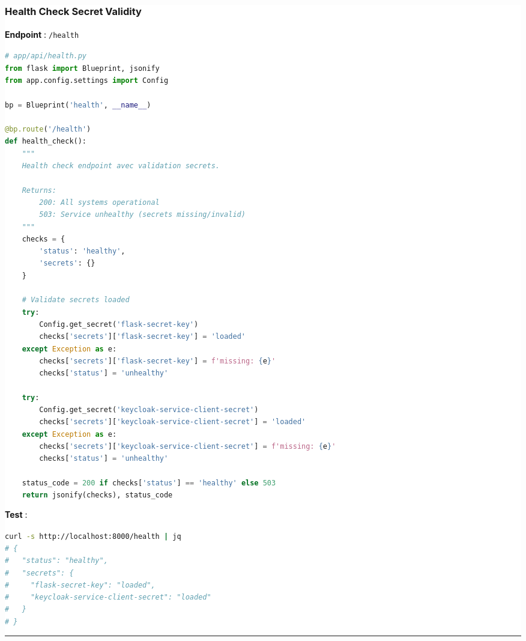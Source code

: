 
### Health Check Secret Validity

**Endpoint** : `/health`

```python
# app/api/health.py
from flask import Blueprint, jsonify
from app.config.settings import Config

bp = Blueprint('health', __name__)

@bp.route('/health')
def health_check():
    """
    Health check endpoint avec validation secrets.
    
    Returns:
        200: All systems operational
        503: Service unhealthy (secrets missing/invalid)
    """
    checks = {
        'status': 'healthy',
        'secrets': {}
    }
    
    # Validate secrets loaded
    try:
        Config.get_secret('flask-secret-key')
        checks['secrets']['flask-secret-key'] = 'loaded'
    except Exception as e:
        checks['secrets']['flask-secret-key'] = f'missing: {e}'
        checks['status'] = 'unhealthy'
    
    try:
        Config.get_secret('keycloak-service-client-secret')
        checks['secrets']['keycloak-service-client-secret'] = 'loaded'
    except Exception as e:
        checks['secrets']['keycloak-service-client-secret'] = f'missing: {e}'
        checks['status'] = 'unhealthy'
    
    status_code = 200 if checks['status'] == 'healthy' else 503
    return jsonify(checks), status_code
```

**Test** :
```bash
curl -s http://localhost:8000/health | jq
# {
#   "status": "healthy",
#   "secrets": {
#     "flask-secret-key": "loaded",
#     "keycloak-service-client-secret": "loaded"
#   }
# }
```

---